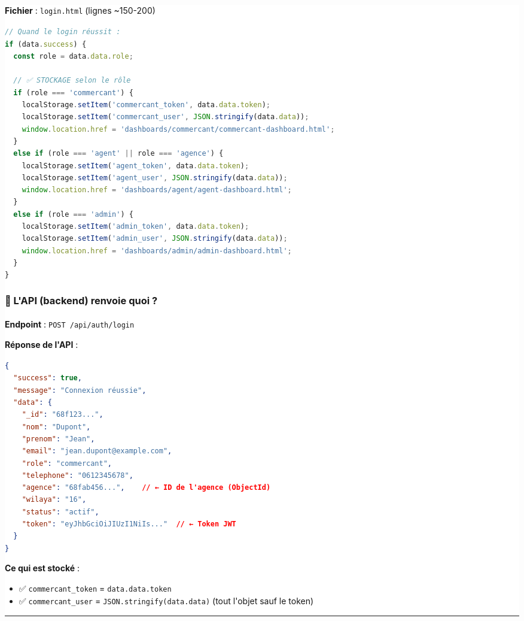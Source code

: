 **Fichier** : `login.html` (lignes ~150-200)

```javascript
// Quand le login réussit :
if (data.success) {
  const role = data.data.role;
  
  // ✅ STOCKAGE selon le rôle
  if (role === 'commercant') {
    localStorage.setItem('commercant_token', data.data.token);
    localStorage.setItem('commercant_user', JSON.stringify(data.data));
    window.location.href = 'dashboards/commercant/commercant-dashboard.html';
  }
  else if (role === 'agent' || role === 'agence') {
    localStorage.setItem('agent_token', data.data.token);
    localStorage.setItem('agent_user', JSON.stringify(data.data));
    window.location.href = 'dashboards/agent/agent-dashboard.html';
  }
  else if (role === 'admin') {
    localStorage.setItem('admin_token', data.data.token);
    localStorage.setItem('admin_user', JSON.stringify(data.data));
    window.location.href = 'dashboards/admin/admin-dashboard.html';
  }
}
```

### 📡 L'API (backend) renvoie quoi ?

**Endpoint** : `POST /api/auth/login`

**Réponse de l'API** :
```json
{
  "success": true,
  "message": "Connexion réussie",
  "data": {
    "_id": "68f123...",
    "nom": "Dupont",
    "prenom": "Jean",
    "email": "jean.dupont@example.com",
    "role": "commercant",
    "telephone": "0612345678",
    "agence": "68fab456...",    // ← ID de l'agence (ObjectId)
    "wilaya": "16",
    "status": "actif",
    "token": "eyJhbGciOiJIUzI1NiIs..."  // ← Token JWT
  }
}
```

**Ce qui est stocké** :
- ✅ `commercant_token` = `data.data.token`
- ✅ `commercant_user` = `JSON.stringify(data.data)` (tout l'objet sauf le token)

---